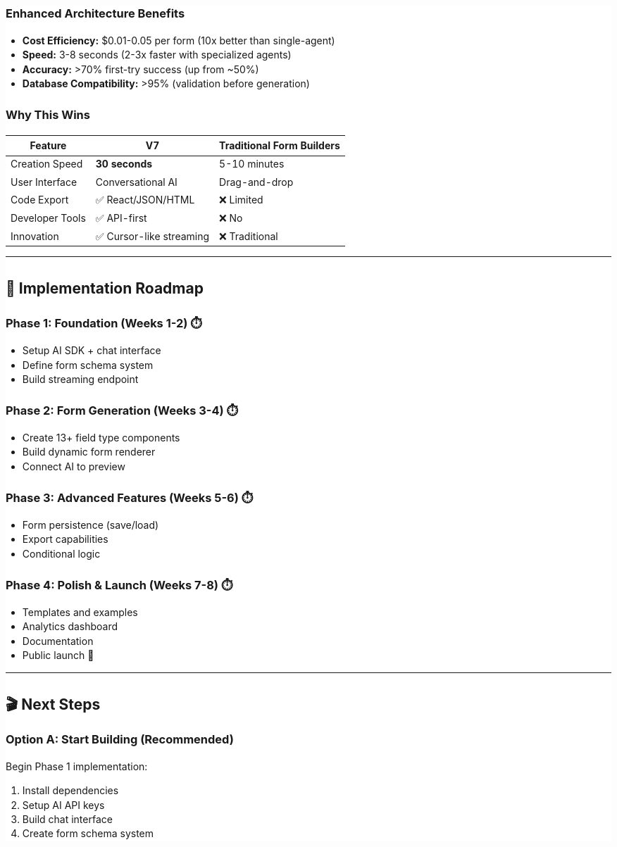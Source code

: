 ### Enhanced Architecture Benefits
- **Cost Efficiency:** $0.01-0.05 per form (10x better than single-agent)
- **Speed:** 3-8 seconds (2-3x faster with specialized agents)
- **Accuracy:** >70% first-try success (up from ~50%)
- **Database Compatibility:** >95% (validation before generation)

### Why This Wins
| Feature | V7 | Traditional Form Builders |
|---------|-----|--------------------------|
| Creation Speed | **30 seconds** | 5-10 minutes |
| User Interface | Conversational AI | Drag-and-drop |
| Code Export | ✅ React/JSON/HTML | ❌ Limited |
| Developer Tools | ✅ API-first | ❌ No |
| Innovation | ✅ Cursor-like streaming | ❌ Traditional |

---

## 🎯 Implementation Roadmap

### Phase 1: Foundation (Weeks 1-2) ⏱️
- Setup AI SDK + chat interface
- Define form schema system
- Build streaming endpoint

### Phase 2: Form Generation (Weeks 3-4) ⏱️
- Create 13+ field type components
- Build dynamic form renderer
- Connect AI to preview

### Phase 3: Advanced Features (Weeks 5-6) ⏱️
- Form persistence (save/load)
- Export capabilities
- Conditional logic

### Phase 4: Polish & Launch (Weeks 7-8) ⏱️
- Templates and examples
- Analytics dashboard
- Documentation
- Public launch 🚀

---

## 🎬 Next Steps

### Option A: Start Building (Recommended)
Begin Phase 1 implementation:
1. Install dependencies
2. Setup AI API keys
3. Build chat interface
4. Create form schema system
